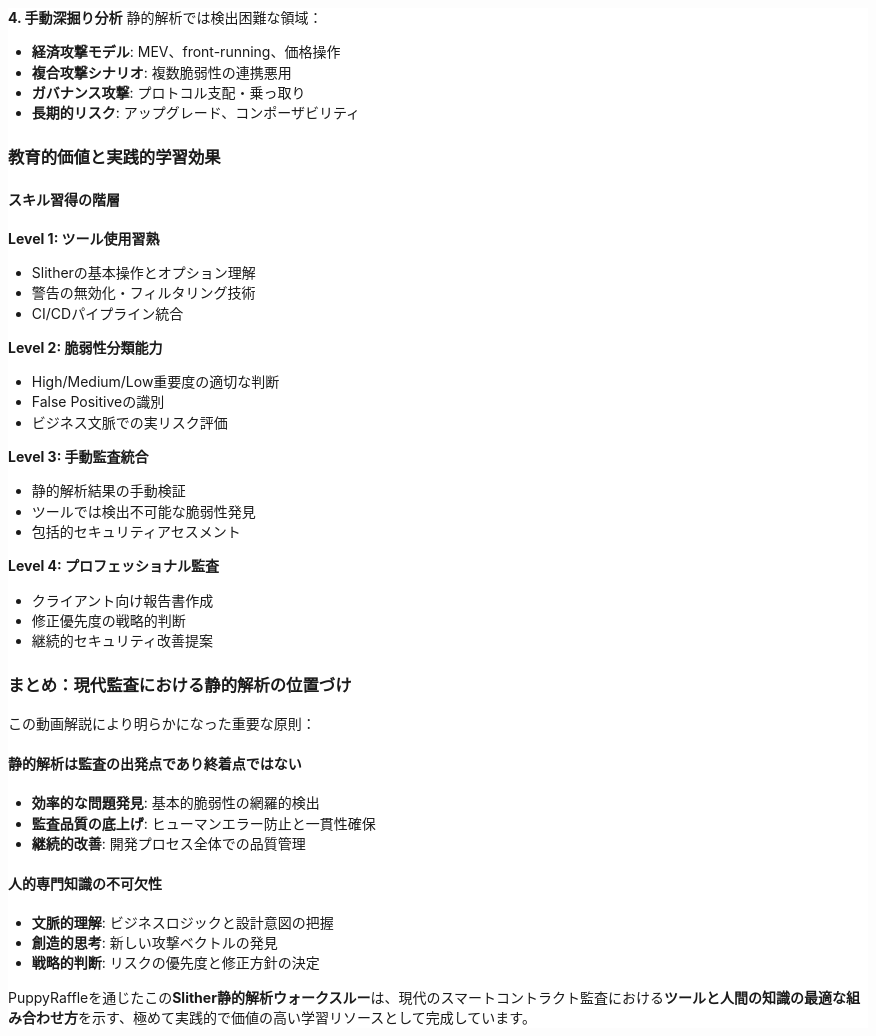 **4. 手動深掘り分析**
静的解析では検出困難な領域：
- **経済攻撃モデル**: MEV、front-running、価格操作
- **複合攻撃シナリオ**: 複数脆弱性の連携悪用
- **ガバナンス攻撃**: プロトコル支配・乗っ取り
- **長期的リスク**: アップグレード、コンポーザビリティ

### 教育的価値と実践的学習効果

#### **スキル習得の階層**

**Level 1: ツール使用習熟**
- Slitherの基本操作とオプション理解
- 警告の無効化・フィルタリング技術
- CI/CDパイプライン統合

**Level 2: 脆弱性分類能力**
- High/Medium/Low重要度の適切な判断
- False Positiveの識別
- ビジネス文脈での実リスク評価

**Level 3: 手動監査統合**
- 静的解析結果の手動検証
- ツールでは検出不可能な脆弱性発見
- 包括的セキュリティアセスメント

**Level 4: プロフェッショナル監査**
- クライアント向け報告書作成
- 修正優先度の戦略的判断
- 継続的セキュリティ改善提案

### まとめ：現代監査における静的解析の位置づけ

この動画解説により明らかになった重要な原則：

#### **静的解析は監査の出発点であり終着点ではない**
- **効率的な問題発見**: 基本的脆弱性の網羅的検出
- **監査品質の底上げ**: ヒューマンエラー防止と一貫性確保
- **継続的改善**: 開発プロセス全体での品質管理

#### **人的専門知識の不可欠性**
- **文脈的理解**: ビジネスロジックと設計意図の把握
- **創造的思考**: 新しい攻撃ベクトルの発見
- **戦略的判断**: リスクの優先度と修正方針の決定

PuppyRaffleを通じたこの**Slither静的解析ウォークスルー**は、現代のスマートコントラクト監査における**ツールと人間の知識の最適な組み合わせ方**を示す、極めて実践的で価値の高い学習リソースとして完成しています。